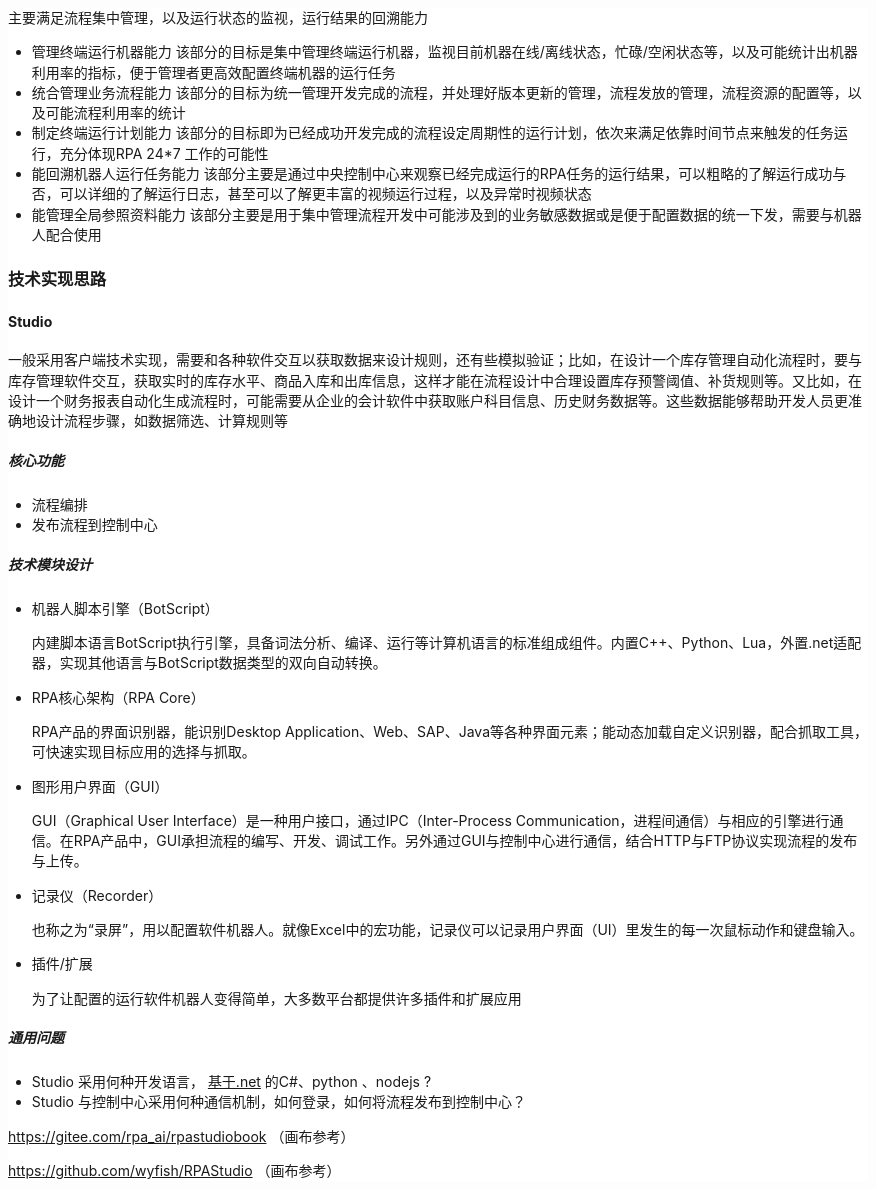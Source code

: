 主要满足流程集中管理，以及运行状态的监视，运行结果的回溯能力

- 管理终端运行机器能力
  该部分的目标是集中管理终端运行机器，监视目前机器在线/离线状态，忙碌/空闲状态等，以及可能统计出机器利用率的指标，便于管理者更高效配置终端机器的运行任务
- 统合管理业务流程能力
  该部分的目标为统一管理开发完成的流程，并处理好版本更新的管理，流程发放的管理，流程资源的配置等，以及可能流程利用率的统计
- 制定终端运行计划能力
  该部分的目标即为已经成功开发完成的流程设定周期性的运行计划，依次来满足依靠时间节点来触发的任务运行，充分体现RPA 24*7 工作的可能性
- 能回溯机器人运行任务能力
  该部分主要是通过中央控制中心来观察已经完成运行的RPA任务的运行结果，可以粗略的了解运行成功与否，可以详细的了解运行日志，甚至可以了解更丰富的视频运行过程，以及异常时视频状态
- 能管理全局参照资料能力
  该部分主要是用于集中管理流程开发中可能涉及到的业务敏感数据或是便于配置数据的统一下发，需要与机器人配合使用

### 技术实现思路

#### Studio

一般采用客户端技术实现，需要和各种软件交互以获取数据来设计规则，还有些模拟验证；比如，在设计一个库存管理自动化流程时，要与库存管理软件交互，获取实时的库存水平、商品入库和出库信息，这样才能在流程设计中合理设置库存预警阈值、补货规则等。又比如，在设计一个财务报表自动化生成流程时，可能需要从企业的会计软件中获取账户科目信息、历史财务数据等。这些数据能够帮助开发人员更准确地设计流程步骤，如数据筛选、计算规则等

##### 核心功能

- 流程编排
- 发布流程到控制中心

##### 技术模块设计

- 机器人脚本引擎（BotScript）

  内建脚本语言BotScript执行引擎，具备词法分析、编译、运行等计算机语言的标准组成组件。内置C++、Python、Lua，外置.net适配器，实现其他语言与BotScript数据类型的双向自动转换。

- RPA核心架构（RPA Core）

  RPA产品的界面识别器，能识别Desktop Application、Web、SAP、Java等各种界面元素；能动态加载自定义识别器，配合抓取工具，可快速实现目标应用的选择与抓取。

- 图形用户界面（GUI）

  GUI（Graphical User Interface）是一种用户接口，通过IPC（Inter-Process Communication，进程间通信）与相应的引擎进行通信。在RPA产品中，GUI承担流程的编写、开发、调试工作。另外通过GUI与控制中心进行通信，结合HTTP与FTP协议实现流程的发布与上传。

- 记录仪（Recorder）

  也称之为“录屏”，用以配置软件机器人。就像Excel中的宏功能，记录仪可以记录用户界面（UI）里发生的每一次鼠标动作和键盘输入。

- 插件/扩展

  为了让配置的运行软件机器人变得简单，大多数平台都提供许多插件和扩展应用

##### 通用问题

- Studio 采用何种开发语言， [基于.net](http://xn--6kq92u.net/) 的C#、python 、nodejs ?
- Studio 与控制中心采用何种通信机制，如何登录，如何将流程发布到控制中心？

https://gitee.com/rpa_ai/rpastudiobook  （画布参考）

https://github.com/wyfish/RPAStudio （画布参考）
